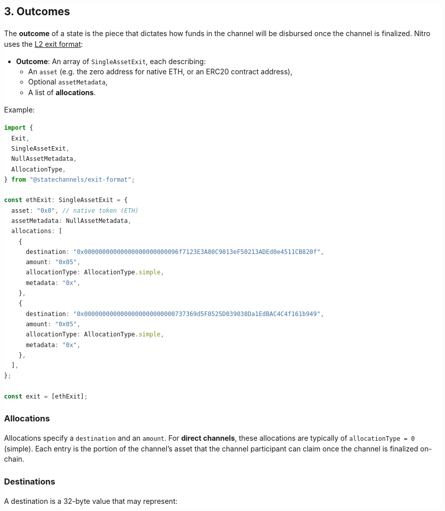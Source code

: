 
## 3. Outcomes

The **outcome** of a state is the piece that dictates how funds in the channel will be disbursed once the channel is finalized. Nitro uses the [L2 exit format](https://github.com/statechannels/exit-format):

- **Outcome**: An array of `SingleAssetExit`, each describing:
  - An `asset` (e.g. the zero address for native ETH, or an ERC20 contract address),
  - Optional `assetMetadata`,
  - A list of **allocations**.

Example:

```ts
import {
  Exit,
  SingleAssetExit,
  NullAssetMetadata,
  AllocationType,
} from "@statechannels/exit-format";

const ethExit: SingleAssetExit = {
  asset: "0x0", // native token (ETH)
  assetMetadata: NullAssetMetadata,
  allocations: [
    {
      destination: "0x00000000000000000000000096f7123E3A80C9813eF50213ADEd0e4511CB820f", 
      amount: "0x05",
      allocationType: AllocationType.simple, 
      metadata: "0x",
    },
    {
      destination: "0x0000000000000000000000000737369d5F8525D039038Da1EdBAC4C4f161b949", 
      amount: "0x05",
      allocationType: AllocationType.simple,
      metadata: "0x",
    },
  ],
};

const exit = [ethExit];
```

### Allocations

Allocations specify a `destination` and an `amount`. For **direct channels**, these allocations are typically of `allocationType = 0` (simple). Each entry is the portion of the channel’s asset that the channel participant can claim once the channel is finalized on-chain.

### Destinations

A destination is a 32-byte value that may represent:
